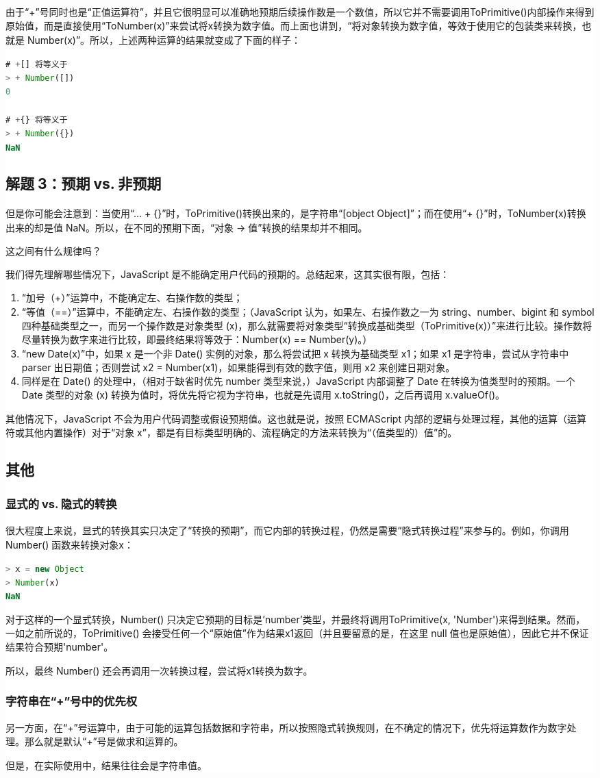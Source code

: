 由于“+”号同时也是“正值运算符”，并且它很明显可以准确地预期后续操作数是一个数值，所以它并不需要调用ToPrimitive()内部操作来得到原始值，而是直接使用“ToNumber(x)”来尝试将x转换为数字值。而上面也讲到，“将对象转换为数字值，等效于使用它的包装类来转换，也就是 Number(x)”。所以，上述两种运算的结果就变成了下面的样子：
```javascript
# +[] 将等义于
> + Number([])
0

# +{} 将等义于
> + Number({})
NaN
```

## 解题 3：预期 vs. 非预期

但是你可能会注意到：当使用“… + {}”时，ToPrimitive()转换出来的，是字符串“\[object Object\]”；而在使用“+ {}”时，ToNumber(x)转换出来的却是值 NaN。所以，在不同的预期下面，“对象 -> 值”转换的结果却并不相同。

这之间有什么规律吗？

我们得先理解哪些情况下，JavaScript 是不能确定用户代码的预期的。总结起来，这其实很有限，包括：

1. “加号（+）”运算中，不能确定左、右操作数的类型；
2. “等值（\=\=）”运算中，不能确定左、右操作数的类型；（JavaScript 认为，如果左、右操作数之一为 string、number、bigint 和 symbol 四种基础类型之一，而另一个操作数是对象类型 (x)，那么就需要将对象类型“转换成基础类型（ToPrimitive(x)）”来进行比较。操作数将尽量转换为数字来进行比较，即最终结果将等效于：Number(x) \=\= Number(y)。）
3. “new Date(x)”中，如果 x 是一个非 Date() 实例的对象，那么将尝试把 x 转换为基础类型 x1；如果 x1 是字符串，尝试从字符串中 parser 出日期值；否则尝试 x2 = Number(x1)，如果能得到有效的数字值，则用 x2 来创建日期对象。
4. 同样是在 Date() 的处理中，（相对于缺省时优先 number 类型来说，）JavaScript 内部调整了 Date 在转换为值类型时的预期。一个 Date 类型的对象 (x) 转换为值时，将优先将它视为字符串，也就是先调用 x.toString()，之后再调用 x.valueOf()。

其他情况下，JavaScript 不会为用户代码调整或假设预期值。这也就是说，按照 ECMAScript 内部的逻辑与处理过程，其他的运算（运算符或其他内置操作）对于“对象 x”，都是有目标类型明确的、流程确定的方法来转换为“（值类型的）值”的。

## 其他

### 显式的 vs. 隐式的转换

很大程度上来说，显式的转换其实只决定了“转换的预期”，而它内部的转换过程，仍然是需要“隐式转换过程”来参与的。例如，你调用 Number() 函数来转换对象x：
```javascript
> x = new Object
> Number(x)
NaN
```

对于这样的一个显式转换，Number() 只决定它预期的目标是’number’类型，并最终将调用ToPrimitive(x, 'Number')来得到结果。然而，一如之前所说的，ToPrimitive() 会接受任何一个“原始值”作为结果x1返回（并且要留意的是，在这里 null 值也是原始值），因此它并不保证结果符合预期'number'。

所以，最终 Number() 还会再调用一次转换过程，尝试将x1转换为数字。

### 字符串在“+”号中的优先权

另一方面，在“+”号运算中，由于可能的运算包括数据和字符串，所以按照隐式转换规则，在不确定的情况下，优先将运算数作为数字处理。那么就是默认“+”号是做求和运算的。

但是，在实际使用中，结果往往会是字符串值。
